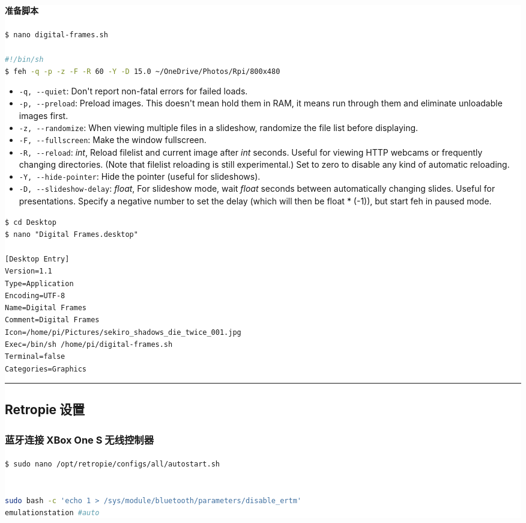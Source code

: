 #### 准备脚本

```bash
$ nano digital-frames.sh

#!/bin/sh
$ feh -q -p -z -F -R 60 -Y -D 15.0 ~/OneDrive/Photos/Rpi/800x480

```

- `-q, --quiet`: Don't report non-fatal errors for failed loads.
- `-p, --preload`: Preload images. This doesn't mean hold them in RAM, it means run through them and eliminate unloadable images first.
- `-z, --randomize`: When viewing multiple files in a slideshow, randomize the file list before displaying.
- `-F, --fullscreen`: Make the window fullscreen. 
- `-R, --reload`: *int*, Reload filelist and current image after *int* seconds. Useful for viewing HTTP webcams or frequently changing directories. (Note that filelist reloading is still experimental.) Set to zero to disable any kind of automatic reloading.
- `-Y, --hide-pointer`: Hide the pointer (useful for slideshows).
- `-D, --slideshow-delay`: *float*, For slideshow mode, wait *float* seconds between automatically changing slides. Useful for presentations. Specify a negative number to set the delay (which will then be float * (-1)), but start feh in paused mode.

```
$ cd Desktop
$ nano "Digital Frames.desktop"

[Desktop Entry]
Version=1.1
Type=Application
Encoding=UTF-8
Name=Digital Frames
Comment=Digital Frames
Icon=/home/pi/Pictures/sekiro_shadows_die_twice_001.jpg
Exec=/bin/sh /home/pi/digital-frames.sh
Terminal=false
Categories=Graphics
```

___

## Retropie 设置

### 蓝牙连接 XBox One S 无线控制器

```bash
$ sudo nano /opt/retropie/configs/all/autostart.sh


sudo bash -c 'echo 1 > /sys/module/bluetooth/parameters/disable_ertm'
emulationstation #auto
```
